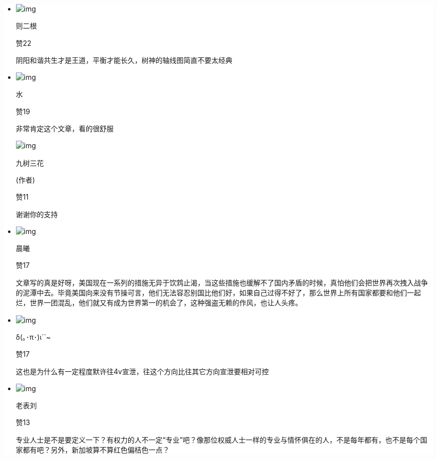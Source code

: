 - ![img](http://wx.qlogo.cn/mmopen/6Uh4uibDZqOQ7V91N0GkfqdH6VKOSLgx5I0Dh23v5X1ia5ib3z2ovc5iaxCrcxofg7asNCsBgmOxI5BEKyvIUbRLQqQO3xwuWe1w/96)

  则二根

  赞22

  

  阴阳和谐共生才是王道，平衡才能长久，树神的轴线图简直不要太经典

- ![img](http://wx.qlogo.cn/mmopen/SnX0BkuGnNusyhAnl3MnkbljMPw7Rw3NQCP68ughpEAjLxepKaia0FaxhfBd0UG29SK0xPGeFH3jFV7W2FPCTf7L7elia2SdUW/96)

  水

  赞19

  

  非常肯定这个文章，看的很舒服

  ![img](http://wx.qlogo.cn/mmhead/Q3auHgzwzM5H4SIcdUQuF3Zicjg0hH3xgYDOD0I1W6EJWmO7Qa95yIw/0)

  九树三花

  (作者)

  赞11

  

  谢谢你的支持

- ![img](http://wx.qlogo.cn/mmopen/vPeTwWbfR4zGd4U4r3utKnsPeDETcVh6L0xJajJNmyY77UxBic5HryfwjbPU4F5XibPXVDQyUnAcUuibZKFYXgyibz0KOic4TOz1V/96)

  晨曦

  赞17

  

  文章写的真是好呀，美国现在一系列的措施无异于饮鸩止渴，当这些措施也缓解不了国内矛盾的时候，真怕他们会把世界再次拽入战争的泥潭中去。毕竟美国向来没有节操可言，他们无法容忍别国比他们好，如果自己过得不好了，那么世界上所有国家都要和他们一起烂，世界一团混乱，他们就又有成为世界第一的机会了，这种强盗无赖的作风，也让人头疼。

- ![img](http://wx.qlogo.cn/mmopen/vPeTwWbfR4xm1EmHl4Fx5m8c3og0MQYSEKV3ESroBtAg7GrdZlxQUxKK7ibYggzI69MVkSksox2pe42zZuJd0fRAxwTmuJ3EN/96)

  δ(｡･π･)ι&#96;&#96;~

  赞17

  

  这也是为什么有一定程度默许往4v宣泄，往这个方向比往其它方向宣泄要相对可控

- ![img](http://wx.qlogo.cn/mmopen/ZsQXicY7Op7zfV7sgoFJyqP3uppHLQNEsWVibvicFK9WAlmvVBVJKUELtPW55sakMxtFB0cx8KwIy1euLmV3twFwXq5ek91tZzia/96)

  老表刘

  赞13

  

  专业人士是不是要定义一下？有权力的人不一定“专业”吧？像那位权威人士一样的专业与情怀俱在的人，不是每年都有，也不是每个国家都有吧？另外，新加坡算不算红色偏桔色一点？
